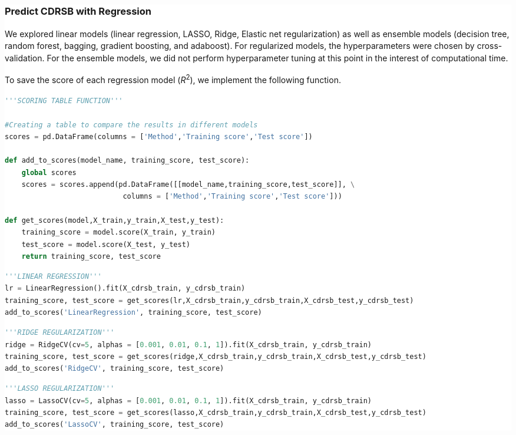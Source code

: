 
### Predict CDRSB with Regression

We explored linear models (linear regression, LASSO, Ridge, Elastic net regularization) as well as ensemble models (decision tree, random forest, bagging, gradient boosting, and adaboost). For regularized models, the hyperparameters were chosen by cross-validation. For the ensemble models, we did not perform hyperparameter tuning at this point in the interest of computational time.

To save the score of each regression model ($R^2$), we implement the following function.



```python
'''SCORING TABLE FUNCTION'''

#Creating a table to compare the results in different models
scores = pd.DataFrame(columns = ['Method','Training score','Test score'])

def add_to_scores(model_name, training_score, test_score): 
    global scores
    scores = scores.append(pd.DataFrame([[model_name,training_score,test_score]], \
                            columns = ['Method','Training score','Test score']))

def get_scores(model,X_train,y_train,X_test,y_test): 
    training_score = model.score(X_train, y_train)
    test_score = model.score(X_test, y_test)
    return training_score, test_score
```




```python
'''LINEAR REGRESSION'''
lr = LinearRegression().fit(X_cdrsb_train, y_cdrsb_train)
training_score, test_score = get_scores(lr,X_cdrsb_train,y_cdrsb_train,X_cdrsb_test,y_cdrsb_test)
add_to_scores('LinearRegression', training_score, test_score)
```




```python
'''RIDGE REGULARIZATION'''
ridge = RidgeCV(cv=5, alphas = [0.001, 0.01, 0.1, 1]).fit(X_cdrsb_train, y_cdrsb_train)
training_score, test_score = get_scores(ridge,X_cdrsb_train,y_cdrsb_train,X_cdrsb_test,y_cdrsb_test)
add_to_scores('RidgeCV', training_score, test_score)
```


```python
'''LASSO REGULARIZATION'''
lasso = LassoCV(cv=5, alphas = [0.001, 0.01, 0.1, 1]).fit(X_cdrsb_train, y_cdrsb_train)
training_score, test_score = get_scores(lasso,X_cdrsb_train,y_cdrsb_train,X_cdrsb_test,y_cdrsb_test)
add_to_scores('LassoCV', training_score, test_score)
```


